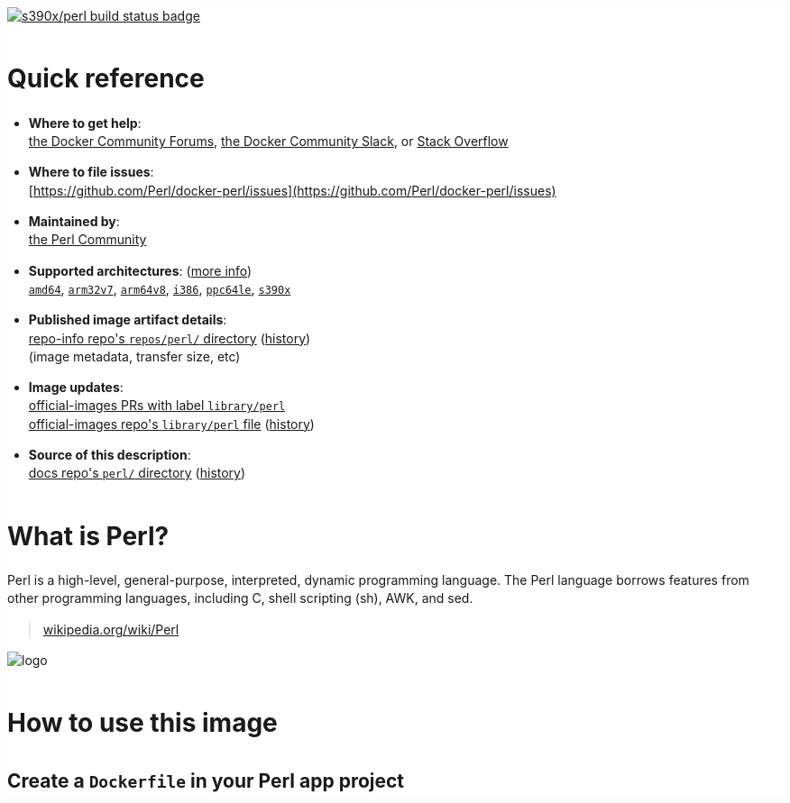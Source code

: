 [![s390x/perl build status badge](https://img.shields.io/jenkins/s/https/doi-janky.infosiftr.net/job/multiarch/job/s390x/job/perl.svg?label=s390x/perl%20%20build%20job)](https://doi-janky.infosiftr.net/job/multiarch/job/s390x/job/perl/)

# Quick reference

-	**Where to get help**:  
	[the Docker Community Forums](https://forums.docker.com/), [the Docker Community Slack](http://dockr.ly/slack), or [Stack Overflow](https://stackoverflow.com/search?tab=newest&q=docker)

-	**Where to file issues**:  
	[https://github.com/Perl/docker-perl/issues](https://github.com/Perl/docker-perl/issues)

-	**Maintained by**:  
	[the Perl Community](https://github.com/Perl/docker-perl)

-	**Supported architectures**: ([more info](https://github.com/docker-library/official-images#architectures-other-than-amd64))  
	[`amd64`](https://hub.docker.com/r/amd64/perl/), [`arm32v7`](https://hub.docker.com/r/arm32v7/perl/), [`arm64v8`](https://hub.docker.com/r/arm64v8/perl/), [`i386`](https://hub.docker.com/r/i386/perl/), [`ppc64le`](https://hub.docker.com/r/ppc64le/perl/), [`s390x`](https://hub.docker.com/r/s390x/perl/)

-	**Published image artifact details**:  
	[repo-info repo's `repos/perl/` directory](https://github.com/docker-library/repo-info/blob/master/repos/perl) ([history](https://github.com/docker-library/repo-info/commits/master/repos/perl))  
	(image metadata, transfer size, etc)

-	**Image updates**:  
	[official-images PRs with label `library/perl`](https://github.com/docker-library/official-images/pulls?q=label%3Alibrary%2Fperl)  
	[official-images repo's `library/perl` file](https://github.com/docker-library/official-images/blob/master/library/perl) ([history](https://github.com/docker-library/official-images/commits/master/library/perl))

-	**Source of this description**:  
	[docs repo's `perl/` directory](https://github.com/docker-library/docs/tree/master/perl) ([history](https://github.com/docker-library/docs/commits/master/perl))

# What is Perl?

Perl is a high-level, general-purpose, interpreted, dynamic programming language. The Perl language borrows features from other programming languages, including C, shell scripting (sh), AWK, and sed.

> [wikipedia.org/wiki/Perl](https://en.wikipedia.org/wiki/Perl)

![logo](https://raw.githubusercontent.com/docker-library/docs/2f0c63f66919d5f310ba8357cec5f12d93ef4208/perl/logo.png)

# How to use this image

## Create a `Dockerfile` in your Perl app project
